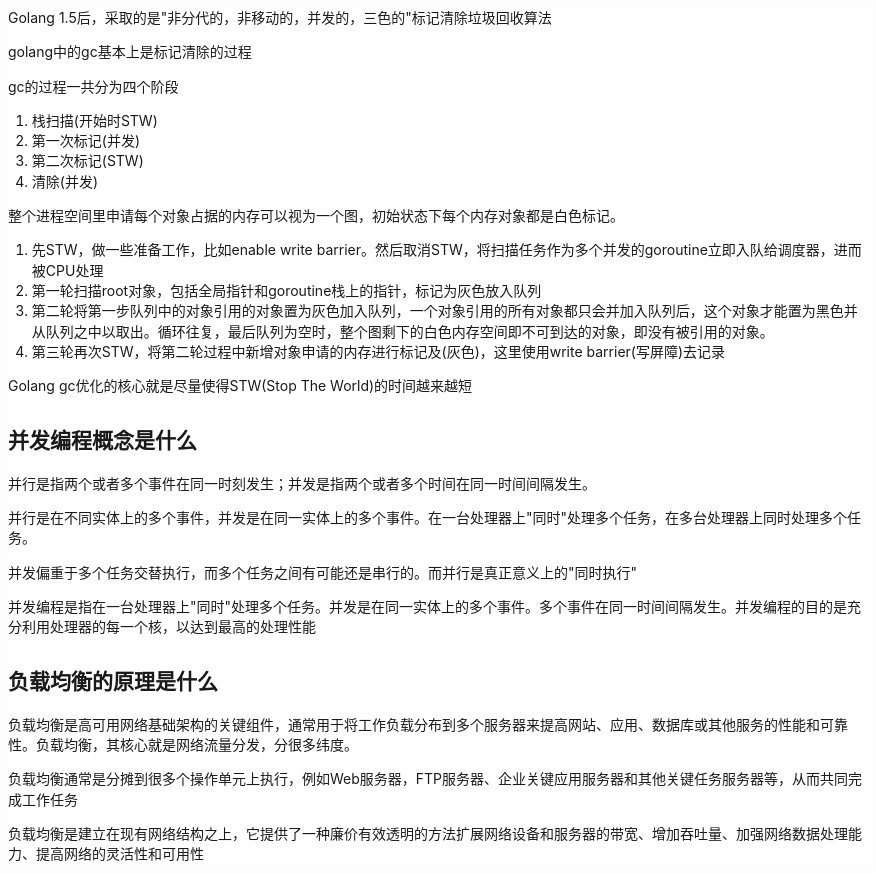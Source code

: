Golang 1.5后，采取的是"非分代的，非移动的，并发的，三色的"标记清除垃圾回收算法

golang中的gc基本上是标记清除的过程

gc的过程一共分为四个阶段

1. 栈扫描(开始时STW)
2. 第一次标记(并发)
3. 第二次标记(STW)
4. 清除(并发)

整个进程空间里申请每个对象占据的内存可以视为一个图，初始状态下每个内存对象都是白色标记。

1. 先STW，做一些准备工作，比如enable write barrier。然后取消STW，将扫描任务作为多个并发的goroutine立即入队给调度器，进而被CPU处理
2. 第一轮扫描root对象，包括全局指针和goroutine栈上的指针，标记为灰色放入队列
3. 第二轮将第一步队列中的对象引用的对象置为灰色加入队列，一个对象引用的所有对象都只会并加入队列后，这个对象才能置为黑色并从队列之中以取出。循环往复，最后队列为空时，整个图剩下的白色内存空间即不可到达的对象，即没有被引用的对象。
4. 第三轮再次STW，将第二轮过程中新增对象申请的内存进行标记及(灰色)，这里使用write barrier(写屏障)去记录

Golang gc优化的核心就是尽量使得STW(Stop The World)的时间越来越短

## 并发编程概念是什么

并行是指两个或者多个事件在同一时刻发生；并发是指两个或者多个时间在同一时间间隔发生。

并行是在不同实体上的多个事件，并发是在同一实体上的多个事件。在一台处理器上"同时"处理多个任务，在多台处理器上同时处理多个任务。

并发偏重于多个任务交替执行，而多个任务之间有可能还是串行的。而并行是真正意义上的"同时执行"

并发编程是指在一台处理器上"同时"处理多个任务。并发是在同一实体上的多个事件。多个事件在同一时间间隔发生。并发编程的目的是充分利用处理器的每一个核，以达到最高的处理性能 

## 负载均衡的原理是什么

负载均衡是高可用网络基础架构的关键组件，通常用于将工作负载分布到多个服务器来提高网站、应用、数据库或其他服务的性能和可靠性。负载均衡，其核心就是网络流量分发，分很多纬度。

负载均衡通常是分摊到很多个操作单元上执行，例如Web服务器，FTP服务器、企业关键应用服务器和其他关键任务服务器等，从而共同完成工作任务

负载均衡是建立在现有网络结构之上，它提供了一种廉价有效透明的方法扩展网络设备和服务器的带宽、增加吞吐量、加强网络数据处理能力、提高网络的灵活性和可用性


